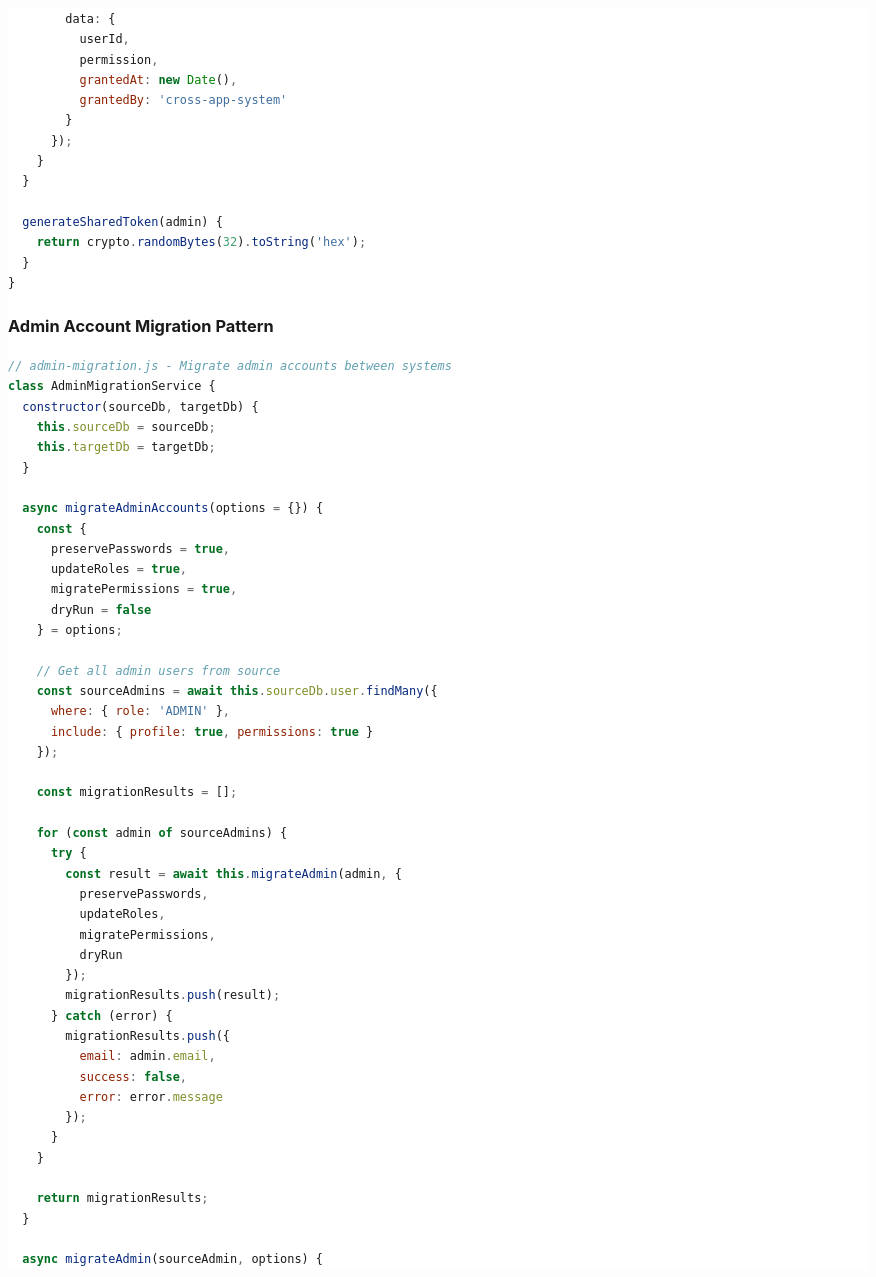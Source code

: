 ```javascript
        data: {
          userId,
          permission,
          grantedAt: new Date(),
          grantedBy: 'cross-app-system'
        }
      });
    }
  }

  generateSharedToken(admin) {
    return crypto.randomBytes(32).toString('hex');
  }
}
```

### Admin Account Migration Pattern
```javascript
// admin-migration.js - Migrate admin accounts between systems
class AdminMigrationService {
  constructor(sourceDb, targetDb) {
    this.sourceDb = sourceDb;
    this.targetDb = targetDb;
  }

  async migrateAdminAccounts(options = {}) {
    const {
      preservePasswords = true,
      updateRoles = true,
      migratePermissions = true,
      dryRun = false
    } = options;

    // Get all admin users from source
    const sourceAdmins = await this.sourceDb.user.findMany({
      where: { role: 'ADMIN' },
      include: { profile: true, permissions: true }
    });

    const migrationResults = [];

    for (const admin of sourceAdmins) {
      try {
        const result = await this.migrateAdmin(admin, {
          preservePasswords,
          updateRoles,
          migratePermissions,
          dryRun
        });
        migrationResults.push(result);
      } catch (error) {
        migrationResults.push({
          email: admin.email,
          success: false,
          error: error.message
        });
      }
    }

    return migrationResults;
  }

  async migrateAdmin(sourceAdmin, options) {
```